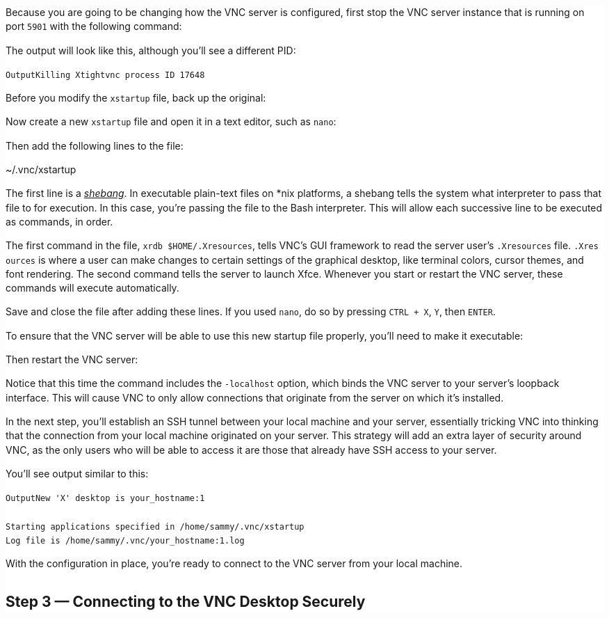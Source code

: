 Because you are going to be changing how the VNC server is configured, first stop the VNC server instance that is running on port `5901` with the following command:

The output will look like this, although you’ll see a different PID:

```
OutputKilling Xtightvnc process ID 17648

```

Before you modify the `xstartup` file, back up the original:

Now create a new `xstartup` file and open it in a text editor, such as `nano`:

Then add the following lines to the file:

~/.vnc/xstartup

The first line is a [*shebang*](https://en.wikipedia.org/wiki/Shebang_(Unix)). In executable plain-text files on *nix platforms, a shebang tells the system what interpreter to pass that file to for execution. In this case, you’re passing the file to the Bash interpreter. This will allow each successive line to be executed as commands, in order.

The first command in the file, `xrdb $HOME/.Xresources`, tells VNC’s GUI framework to read the server user’s `.Xresources` file. `.Xresources` is where a user can make changes to certain settings of the graphical desktop, like terminal colors, cursor themes, and font rendering. The second command tells the server to launch Xfce. Whenever you start or restart the VNC server, these commands will execute automatically.

Save and close the file after adding these lines. If you used `nano`, do so by pressing `CTRL + X`, `Y`, then `ENTER`.

To ensure that the VNC server will be able to use this new startup file properly, you’ll need to make it executable:

Then restart the VNC server:

Notice that this time the command includes the `-localhost` option, which binds the VNC server to your server’s loopback interface. This will cause VNC to only allow connections that originate from the server on which it’s installed.

In the next step, you’ll establish an SSH tunnel between your local machine and your server, essentially tricking VNC into thinking that the connection from your local machine originated on your server. This strategy will add an extra layer of security around VNC, as the only users who will be able to access it are those that already have SSH access to your server.

You’ll see output similar to this:

```
OutputNew 'X' desktop is your_hostname:1

Starting applications specified in /home/sammy/.vnc/xstartup
Log file is /home/sammy/.vnc/your_hostname:1.log

```

With the configuration in place, you’re ready to connect to the VNC server from your local machine.

## Step 3 — Connecting to the VNC Desktop Securely
